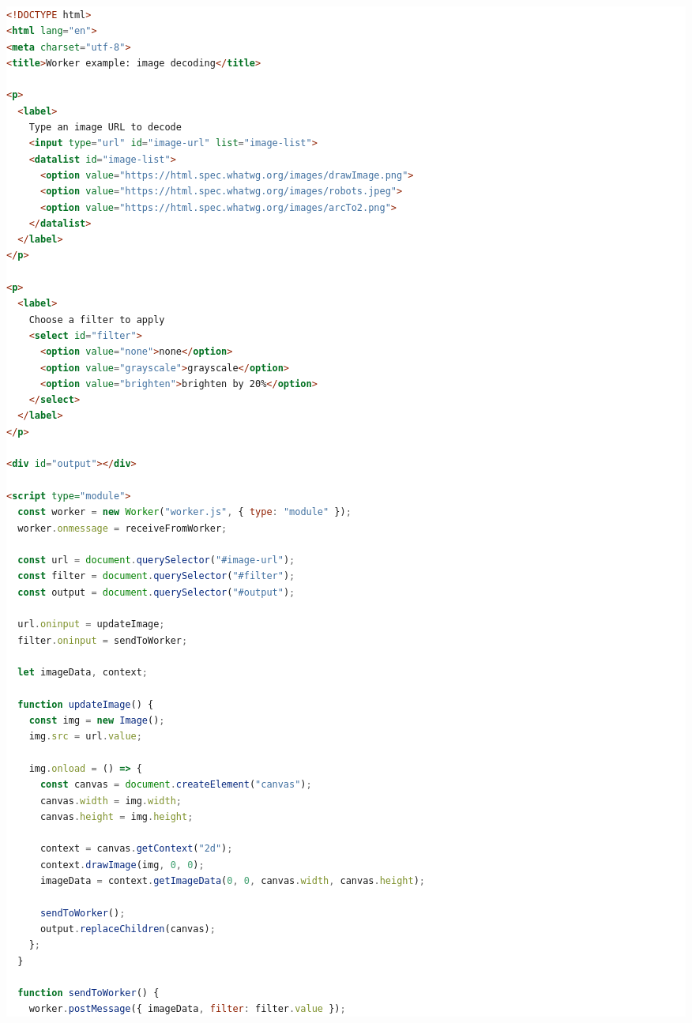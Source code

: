 ``` html
<!DOCTYPE html>
<html lang="en">
<meta charset="utf-8">
<title>Worker example: image decoding</title>

<p>
  <label>
    Type an image URL to decode
    <input type="url" id="image-url" list="image-list">
    <datalist id="image-list">
      <option value="https://html.spec.whatwg.org/images/drawImage.png">
      <option value="https://html.spec.whatwg.org/images/robots.jpeg">
      <option value="https://html.spec.whatwg.org/images/arcTo2.png">
    </datalist>
  </label>
</p>

<p>
  <label>
    Choose a filter to apply
    <select id="filter">
      <option value="none">none</option>
      <option value="grayscale">grayscale</option>
      <option value="brighten">brighten by 20%</option>
    </select>
  </label>
</p>

<div id="output"></div>

<script type="module">
  const worker = new Worker("worker.js", { type: "module" });
  worker.onmessage = receiveFromWorker;

  const url = document.querySelector("#image-url");
  const filter = document.querySelector("#filter");
  const output = document.querySelector("#output");

  url.oninput = updateImage;
  filter.oninput = sendToWorker;

  let imageData, context;

  function updateImage() {
    const img = new Image();
    img.src = url.value;

    img.onload = () => {
      const canvas = document.createElement("canvas");
      canvas.width = img.width;
      canvas.height = img.height;

      context = canvas.getContext("2d");
      context.drawImage(img, 0, 0);
      imageData = context.getImageData(0, 0, canvas.width, canvas.height);

      sendToWorker();
      output.replaceChildren(canvas);
    };
  }

  function sendToWorker() {
    worker.postMessage({ imageData, filter: filter.value });
```